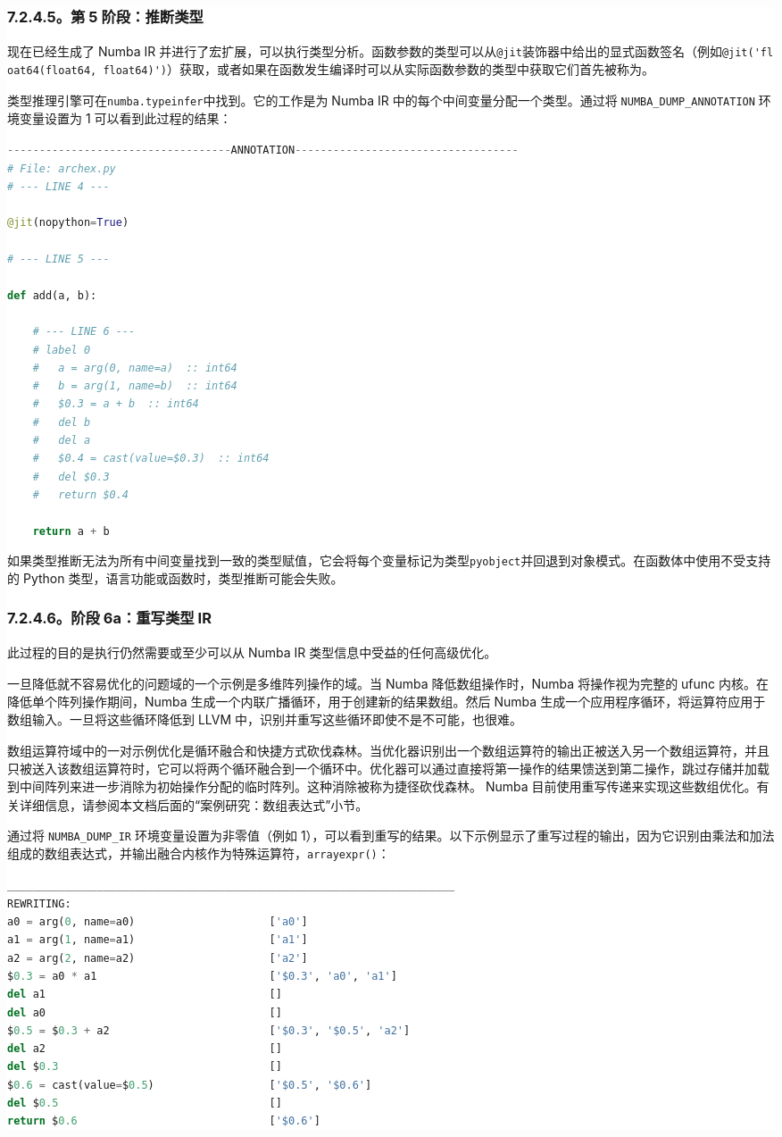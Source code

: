 ```py
```

### 7.2.4.5。第 5 阶段：推断类型

现在已经生成了 Numba IR 并进行了宏扩展，可以执行类型分析。函数参数的类型可以从`@jit`装饰器中给出的显式函数签名（例如`@jit('float64(float64, float64)')`）获取，或者如果在函数发生编译时可以从实际函数参数的类型中获取它们首先被称为。

类型推理引擎可在`numba.typeinfer`中找到。它的工作是为 Numba IR 中的每个中间变量分配一个类型。通过将 `NUMBA_DUMP_ANNOTATION` 环境变量设置为 1 可以看到此过程的结果：

```py
-----------------------------------ANNOTATION-----------------------------------
# File: archex.py
# --- LINE 4 ---

@jit(nopython=True)

# --- LINE 5 ---

def add(a, b):

    # --- LINE 6 ---
    # label 0
    #   a = arg(0, name=a)  :: int64
    #   b = arg(1, name=b)  :: int64
    #   $0.3 = a + b  :: int64
    #   del b
    #   del a
    #   $0.4 = cast(value=$0.3)  :: int64
    #   del $0.3
    #   return $0.4

    return a + b

```

如果类型推断无法为所有中间变量找到一致的类型赋值，它会将每个变量标记为类型`pyobject`并回退到对象模式。在函数体中使用不受支持的 Python 类型，语言功能或函数时，类型推断可能会失败。

### 7.2.4.6。阶段 6a：重写类型 IR

此过程的目的是执行仍然需要或至少可以从 Numba IR 类型信息中受益的任何高级优化。

一旦降低就不容易优化的问题域的一个示例是多维阵列操作的域。当 Numba 降低数组操作时，Numba 将操作视为完整的 ufunc 内核。在降低单个阵列操作期间，Numba 生成一个内联广播循环，用于创建新的结果数组。然后 Numba 生成一个应用程序循环，将运算符应用于数组输入。一旦将这些循环降低到 LLVM 中，识别并重写这些循环即使不是不可能，也很难。

数组运算符域中的一对示例优化是循环融合和快捷方式砍伐森林。当优化器识别出一个数组运算符的输出正被送入另一个数组运算符，并且只被送入该数组运算符时，它可以将两个循环融合到一个循环中。优化器可以通过直接将第一操作的结果馈送到第二操作，跳过存储并加载到中间阵列来进一步消除为初始操作分配的临时阵列。这种消除被称为捷径砍伐森林。 Numba 目前使用重写传递来实现这些数组优化。有关详细信息，请参阅本文档后面的“案例研究：数组表达式”小节。

通过将 `NUMBA_DUMP_IR` 环境变量设置为非零值（例如 1），可以看到重写的结果。以下示例显示了重写过程的输出，因为它识别由乘法和加法组成的数组表达式，并输出融合内核作为特殊运算符，`arrayexpr()`：

```py
______________________________________________________________________
REWRITING:
a0 = arg(0, name=a0)                     ['a0']
a1 = arg(1, name=a1)                     ['a1']
a2 = arg(2, name=a2)                     ['a2']
$0.3 = a0 * a1                           ['$0.3', 'a0', 'a1']
del a1                                   []
del a0                                   []
$0.5 = $0.3 + a2                         ['$0.3', '$0.5', 'a2']
del a2                                   []
del $0.3                                 []
$0.6 = cast(value=$0.5)                  ['$0.5', '$0.6']
del $0.5                                 []
return $0.6                              ['$0.6']
```